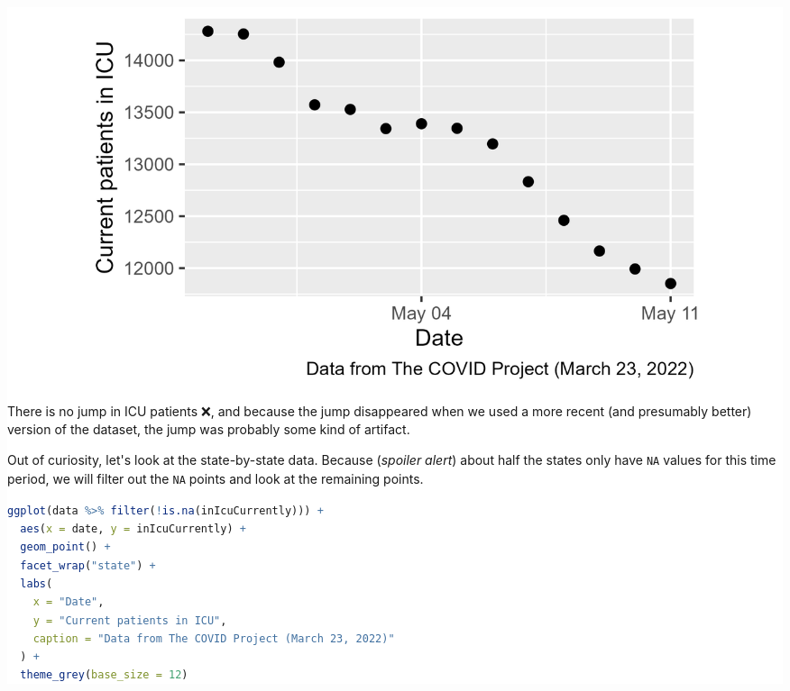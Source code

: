 <img src="/figs/2022-03-23-morgan-stanley-cursed-covid-plot/most-recent-totals-1.png" title="A plot showing the total number of Covid-19 patients in ICU beds from April 28, 2020 to May 11, 2020. The numbers steadily decrease from around 14,000 to 12,000." alt="A plot showing the total number of Covid-19 patients in ICU beds from April 28, 2020 to May 11, 2020. The numbers steadily decrease from around 14,000 to 12,000." width="80%" style="display: block; margin: auto;" />

There is no jump in ICU patients ❌, and because the jump disappeared
when we used a more recent (and presumably better) version of the
dataset, the jump was probably some kind of artifact. 

Out of curiosity, let's look at the state-by-state data. Because
(*spoiler alert*) about half the states only have `NA` values for this
time period, we will filter out the `NA` points and look at the
remaining points.


```r
ggplot(data %>% filter(!is.na(inIcuCurrently))) + 
  aes(x = date, y = inIcuCurrently) + 
  geom_point() +
  facet_wrap("state") +
  labs(
    x = "Date", 
    y = "Current patients in ICU",
    caption = "Data from The COVID Project (March 23, 2022)"
  ) +   
  theme_grey(base_size = 12)
```
